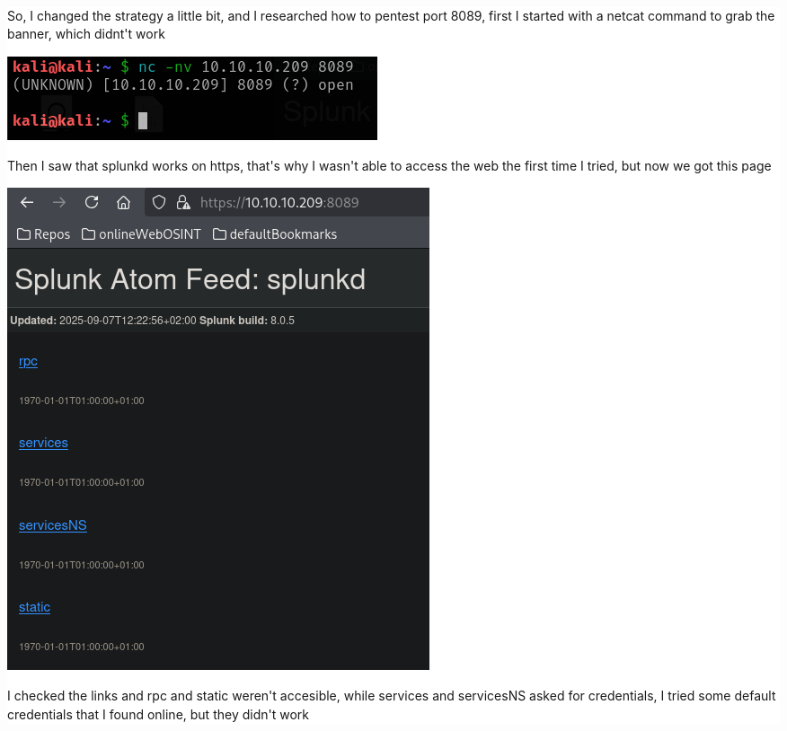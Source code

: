 So, I changed the strategy a little bit, and I researched how to pentest port 8089, first I started with a netcat command to grab the banner, which didnt't work

![splunkBannerFail](./res/Doctor/splunkBannerFail.png)

Then I saw that splunkd works on https, that's why I wasn't able to access the web the first time I tried, but now we got this page

![splunkPage](./res/Doctor/splunkPage.png)

I checked the links and rpc and static weren't accesible, while services and servicesNS asked for credentials, I tried some default credentials that I found online, but they didn't work
